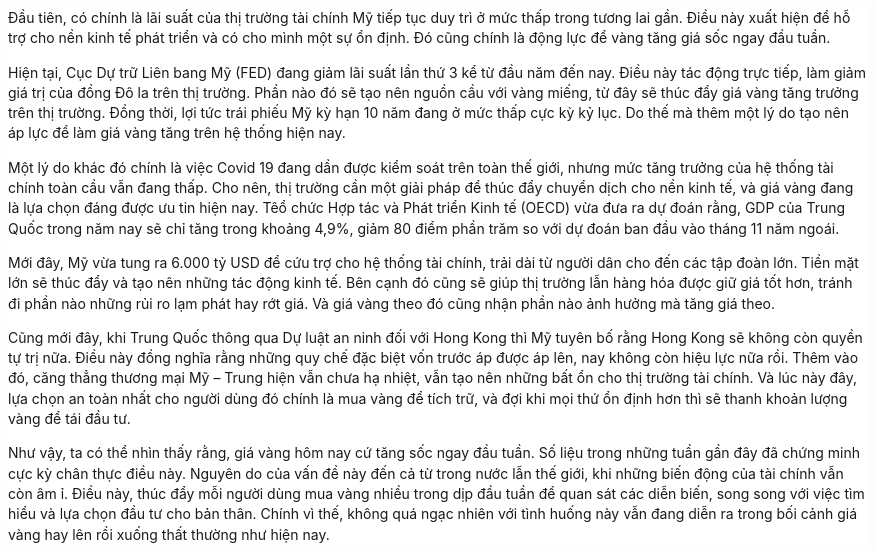 Đầu tiên, có chính là lãi suất của thị trường tài chính Mỹ tiếp tục duy trì ở mức thấp trong tương lai gần. Điều này xuất hiện để hỗ trợ cho nền kinh tế phát triển và có cho mình một sự ổn định. Đó cũng chính là động lực để vàng tăng giá sốc ngay đầu tuần.

Hiện tại, Cục Dự trữ Liên bang Mỹ (FED) đang giảm lãi suất lần thứ 3 kể từ đầu năm đến nay. Điều này tác động trực tiếp, làm giảm giá trị của đồng Đô la trên thị trường. Phần nào đó sẽ tạo nên nguồn cầu với vàng miếng, từ đây sẽ thúc đẩy giá vàng tăng trưởng trên thị trường. Đồng thời, lợi tức trái phiếu Mỹ kỳ hạn 10 năm đang ở mức thấp cực kỳ kỷ lục. Do thế mà thêm một lý do tạo nên áp lực để làm giá vàng tăng trên hệ thống hiện nay.

Một lý do khác đó chính là việc Covid 19 đang dần được kiểm soát trên toàn thế giới, nhưng mức tăng trưởng của hệ thống tài chính toàn cầu vẫn đang thấp. Cho nên, thị trường cần một giải pháp để thúc đẩy chuyển dịch cho nền kinh tế, và giá vàng đang là lựa chọn đáng được ưu tin hiện nay. Têổ chức Hợp tác và Phát triển Kinh tế (OECD) vừa đưa ra dự đoán rằng, GDP của Trung Quốc trong năm nay sẽ chỉ tăng trong khoảng 4,9%, giảm 80 điểm phần trăm so với dự đoán ban đầu vào tháng 11 năm ngoái.

Mới đây, Mỹ vừa tung ra 6.000 tỷ USD để cứu trợ cho hệ thống tài chính, trải dài từ người dân cho đến các tập đoàn lớn. Tiền mặt lớn sẽ thúc đẩy và tạo nên những tác động kinh tế. Bên cạnh đó cũng sẽ giúp thị trường lẫn hàng hóa được giữ giá tốt hơn, tránh đi phần nào những rủi ro lạm phát hay rớt giá. Và giá vàng theo đó cũng nhận phần nào ảnh hưởng mà tăng giá theo.

Cũng mới đây, khi Trung Quốc thông qua Dự luật an ninh đối với Hong Kong thì Mỹ tuyên bố rằng Hong Kong sẽ không còn quyền tự trị nữa. Điều này đồng nghĩa rằng những quy chế đặc biệt vốn trước áp được áp lên, nay không còn hiệu lực nữa rồi. Thêm vào đó, căng thẳng thương mại Mỹ – Trung hiện vẫn chưa hạ nhiệt, vẫn tạo nên những bất ổn cho thị trường tài chính. Và lúc này đây, lựa chọn an toàn nhất cho người dùng đó chính là mua vàng để tích trữ, và đợi khi mọi thứ ổn định hơn thì sẽ thanh khoản lượng vàng để tái đầu tư.

Như vậy, ta có thể nhìn thấy rằng, giá vàng hôm nay cứ tăng sốc ngay đầu tuần. Số liệu trong những tuần gần đây đã chứng minh cực kỳ chân thực điều này. Nguyên do của vấn đề này đến cả từ trong nước lẫn thế giới, khi những biến động của tài chính vẫn còn âm ỉ. Điều này, thúc đẩy mỗi người dùng mua vàng nhiều trong dịp đầu tuần để quan sát các diễn biến, song song với việc tìm hiểu và lựa chọn đầu tư cho bản thân. Chính vì thế, không quá ngạc nhiên với tình huống này vẫn đang diễn ra trong bối cảnh giá vàng hay lên rồi xuống thất thường như hiện nay.
